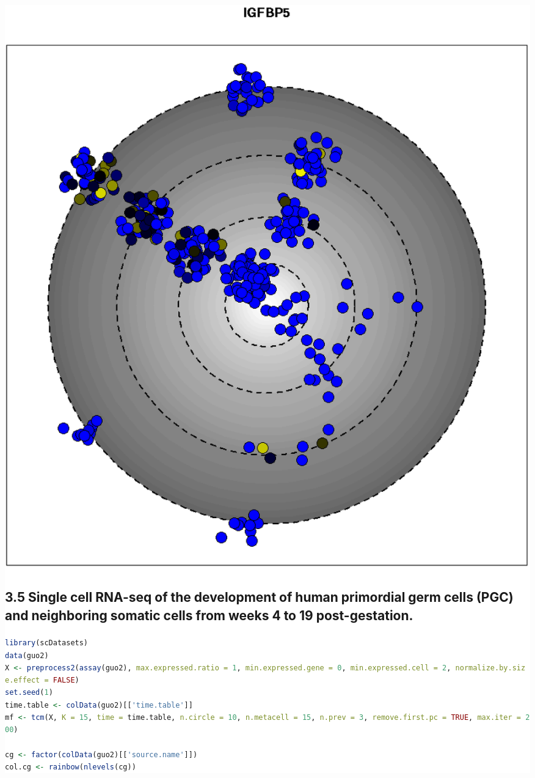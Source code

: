 ![alt text](https://github.com/gongx030/tcm/blob/master/docs/images/Trapnell_IGFBP5.png)

## 3.5 Single cell RNA-seq of the development of human primordial germ cells (PGC) and neighboring somatic cells from weeks 4 to 19 post-gestation. 
```r
library(scDatasets)
data(guo2)
X <- preprocess2(assay(guo2), max.expressed.ratio = 1, min.expressed.gene = 0, min.expressed.cell = 2, normalize.by.size.effect = FALSE)
set.seed(1)
time.table <- colData(guo2)[['time.table']]
mf <- tcm(X, K = 15, time = time.table, n.circle = 10, n.metacell = 15, n.prev = 3, remove.first.pc = TRUE, max.iter = 200)

cg <- factor(colData(guo2)[['source.name']])
col.cg <- rainbow(nlevels(cg))
```